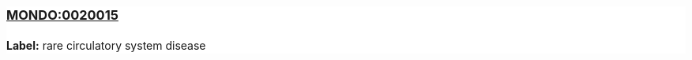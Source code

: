 
### [MONDO:0020015](http://purl.obolibrary.org/obo/MONDO_0020015)
**Label:** rare circulatory system disease
